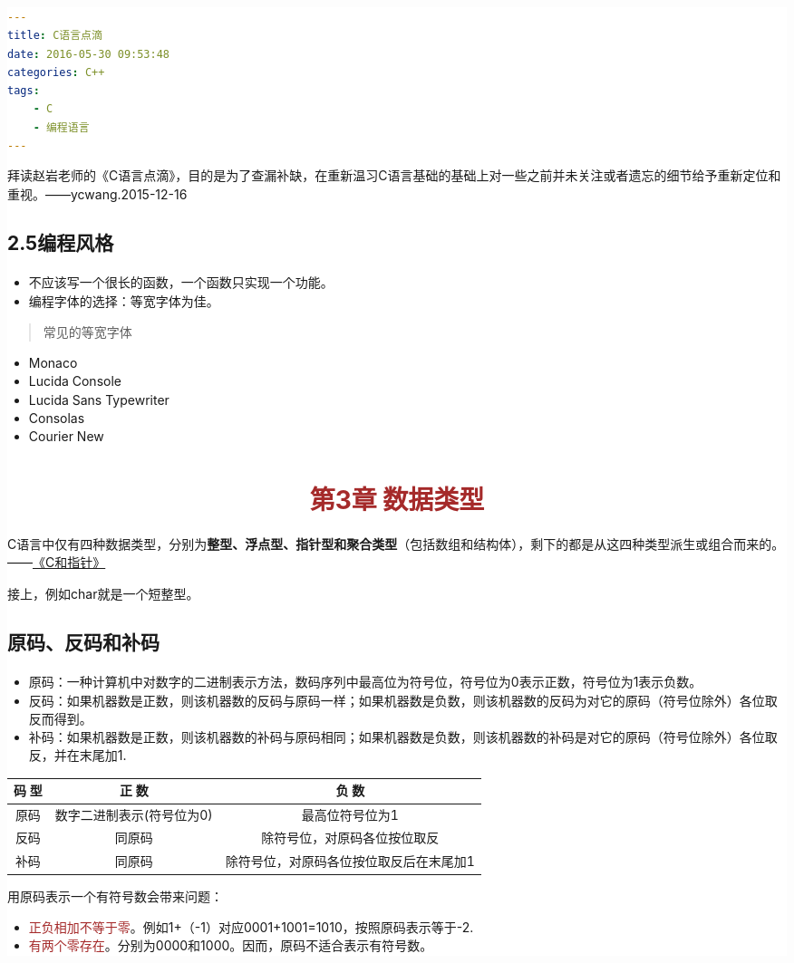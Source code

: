 ```yaml
---
title: C语言点滴
date: 2016-05-30 09:53:48
categories: C++
tags:
	- C
	- 编程语言
---
```




拜读赵岩老师的《C语言点滴》，目的是为了查漏补缺，在重新温习C语言基础的基础上对一些之前并未关注或者遗忘的细节给予重新定位和重视。——ycwang.2015-12-16


## 2.5编程风格
 - 不应该写一个很长的函数，一个函数只实现一个功能。
 - 编程字体的选择：等宽字体为佳。
 >常见的等宽字体
 - Monaco
 - Lucida Console
 - Lucida Sans Typewriter
 - Consolas
 - Courier New

# <center><font color="brown">第3章 数据类型</font></center>

C语言中仅有四种数据类型，分别为**整型、浮点型、指针型和聚合类型**（包括数组和结构体），剩下的都是从这四种类型派生或组合而来的。——[《C和指针》](http://book.douban.com/subject/3012360/)

接上，例如char就是一个短整型。


## 原码、反码和补码
> 
- 原码：一种计算机中对数字的二进制表示方法，数码序列中最高位为符号位，符号位为0表示正数，符号位为1表示负数。
- 反码：如果机器数是正数，则该机器数的反码与原码一样；如果机器数是负数，则该机器数的反码为对它的原码（符号位除外）各位取反而得到。
- 补码：如果机器数是正数，则该机器数的补码与原码相同；如果机器数是负数，则该机器数的补码是对它的原码（符号位除外）各位取反，并在末尾加1.

| 码 型| 正  数 |  负 数 |
|:---:|:---:|:---:|
|原码|数字二进制表示(符号位为0)|最高位符号位为1|
|反码|同原码|除符号位，对原码各位按位取反|
|补码|同原码|除符号位，对原码各位按位取反后在末尾加1|
用原码表示一个有符号数会带来问题：

> 
- <font color=brown>正负相加不等于零</font>。例如1+（-1）对应0001+1001=1010，按照原码表示等于-2.
- <font color=brown>有两个零存在</font>。分别为0000和1000。因而，原码不适合表示有符号数。
